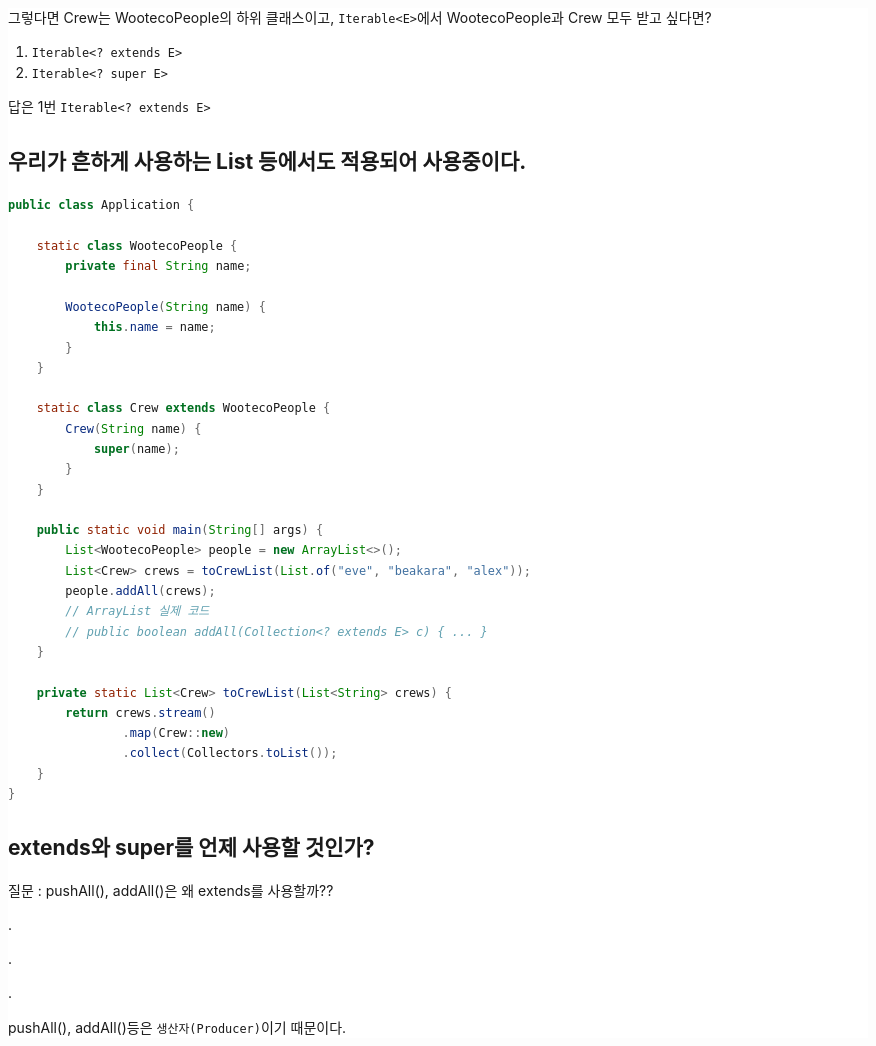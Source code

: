 그렇다면 Crew는 WootecoPeople의 하위 클래스이고, `Iterable<E>`에서 WootecoPeople과 Crew 모두 받고 싶다면?

1. `Iterable<? extends E>`
2. `Iterable<? super E>`

답은 1번 `Iterable<? extends E>`

## 우리가 흔하게 사용하는 List 등에서도 적용되어 사용중이다.

```java
public class Application {

    static class WootecoPeople {
        private final String name;

        WootecoPeople(String name) {
            this.name = name;
        }
    }

    static class Crew extends WootecoPeople {
        Crew(String name) {
            super(name);
        }
    }

    public static void main(String[] args) {
        List<WootecoPeople> people = new ArrayList<>();
        List<Crew> crews = toCrewList(List.of("eve", "beakara", "alex"));
        people.addAll(crews);
        // ArrayList 실제 코드
        // public boolean addAll(Collection<? extends E> c) { ... }
    }

    private static List<Crew> toCrewList(List<String> crews) {
        return crews.stream()
                .map(Crew::new)
                .collect(Collectors.toList());
    }
}
```

## extends와 super를 언제 사용할 것인가?

질문 : pushAll(), addAll()은 왜 extends를 사용할까??

.

.

.

pushAll(), addAll()등은 `생산자(Producer)`이기 때문이다.
